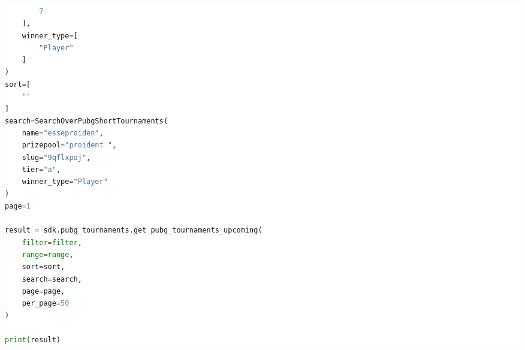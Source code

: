 ```python
        7
    ],
    winner_type=[
        "Player"
    ]
)
sort=[
    ""
]
search=SearchOverPubgShortTournaments(
    name="esseproiden",
    prizepool="proident ",
    slug="9qflxpoj",
    tier="a",
    winner_type="Player"
)
page=1

result = sdk.pubg_tournaments.get_pubg_tournaments_upcoming(
    filter=filter,
    range=range,
    sort=sort,
    search=search,
    page=page,
    per_page=50
)

print(result)
```



